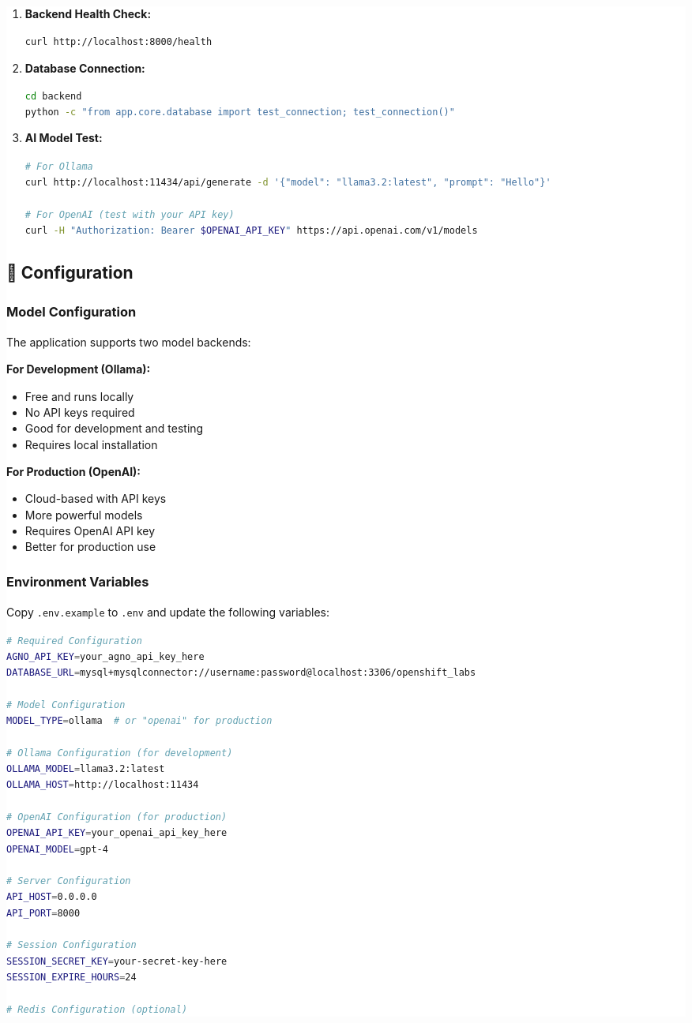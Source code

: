 1. **Backend Health Check:**
   ```bash
   curl http://localhost:8000/health
   ```

2. **Database Connection:**
   ```bash
   cd backend
   python -c "from app.core.database import test_connection; test_connection()"
   ```

3. **AI Model Test:**
   ```bash
   # For Ollama
   curl http://localhost:11434/api/generate -d '{"model": "llama3.2:latest", "prompt": "Hello"}'
   
   # For OpenAI (test with your API key)
   curl -H "Authorization: Bearer $OPENAI_API_KEY" https://api.openai.com/v1/models
   ```

## 🔧 Configuration

### Model Configuration

The application supports two model backends:

**For Development (Ollama):**
- Free and runs locally
- No API keys required
- Good for development and testing
- Requires local installation

**For Production (OpenAI):**
- Cloud-based with API keys
- More powerful models
- Requires OpenAI API key
- Better for production use

### Environment Variables

Copy `.env.example` to `.env` and update the following variables:

```bash
# Required Configuration
AGNO_API_KEY=your_agno_api_key_here
DATABASE_URL=mysql+mysqlconnector://username:password@localhost:3306/openshift_labs

# Model Configuration
MODEL_TYPE=ollama  # or "openai" for production

# Ollama Configuration (for development)
OLLAMA_MODEL=llama3.2:latest
OLLAMA_HOST=http://localhost:11434

# OpenAI Configuration (for production)
OPENAI_API_KEY=your_openai_api_key_here
OPENAI_MODEL=gpt-4

# Server Configuration
API_HOST=0.0.0.0
API_PORT=8000

# Session Configuration
SESSION_SECRET_KEY=your-secret-key-here
SESSION_EXPIRE_HOURS=24

# Redis Configuration (optional)
```